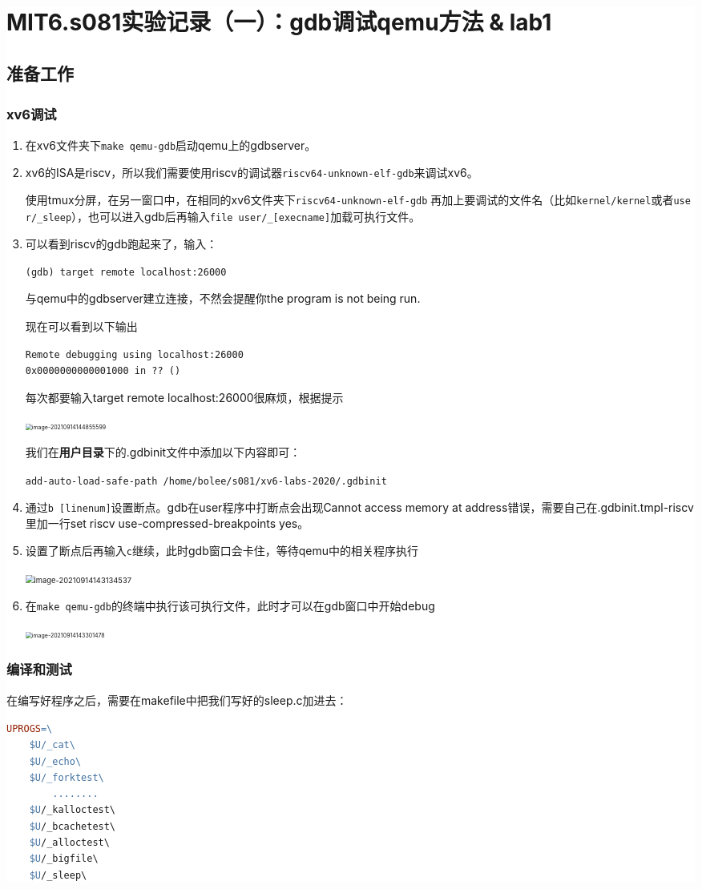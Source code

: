# MIT6.s081实验记录（一）：gdb调试qemu方法 & lab1

## 准备工作

### xv6调试

1. 在xv6文件夹下`make qemu-gdb`启动qemu上的gdbserver。

2. xv6的ISA是riscv，所以我们需要使用riscv的调试器`riscv64-unknown-elf-gdb`来调试xv6。

   使用tmux分屏，在另一窗口中，在相同的xv6文件夹下`riscv64-unknown-elf-gdb` 再加上要调试的文件名（比如`kernel/kernel`或者`user/_sleep`），也可以进入gdb后再输入`file user/_[execname]`加载可执行文件。

3. 可以看到riscv的gdb跑起来了，输入：

   ```text
   (gdb) target remote localhost:26000
   ```

   与qemu中的gdbserver建立连接，不然会提醒你the program is not being run.

   现在可以看到以下输出

   ```text
   Remote debugging using localhost:26000
   0x0000000000001000 in ?? ()
   ```

   每次都要输入target remote localhost:26000很麻烦，根据提示

   <img src="https://raw.githubusercontent.com/BoL0150/image2/master/image-20210914144855599.png" alt="image-20210914144855599" style="zoom:50%;" />

   我们在**用户目录**下的.gdbinit文件中添加以下内容即可：

   ```
   add-auto-load-safe-path /home/bolee/s081/xv6-labs-2020/.gdbinit
   ```

4. 通过`b [linenum]`设置断点。gdb在user程序中打断点会出现Cannot access memory at address错误，需要自己在.gdbinit.tmpl-riscv里加一行set riscv use-compressed-breakpoints yes。

5. 设置了断点后再输入`c`继续，此时gdb窗口会卡住，等待qemu中的相关程序执行

   <img src="https://raw.githubusercontent.com/BoL0150/image2/master/image-20210914143134537.png" alt="image-20210914143134537" style="zoom:67%;" />

6. 在`make qemu-gdb`的终端中执行该可执行文件，此时才可以在gdb窗口中开始debug

   <img src="https://raw.githubusercontent.com/BoL0150/image2/master/image-20210914143301478.png" alt="image-20210914143301478" style="zoom: 50%;" />

   

### 编译和测试

在编写好程序之后，需要在makefile中把我们写好的sleep.c加进去：

```makefile
UPROGS=\
    $U/_cat\
    $U/_echo\
    $U/_forktest\
        ........
    $U/_kalloctest\
    $U/_bcachetest\
    $U/_alloctest\
    $U/_bigfile\
    $U/_sleep\
```
